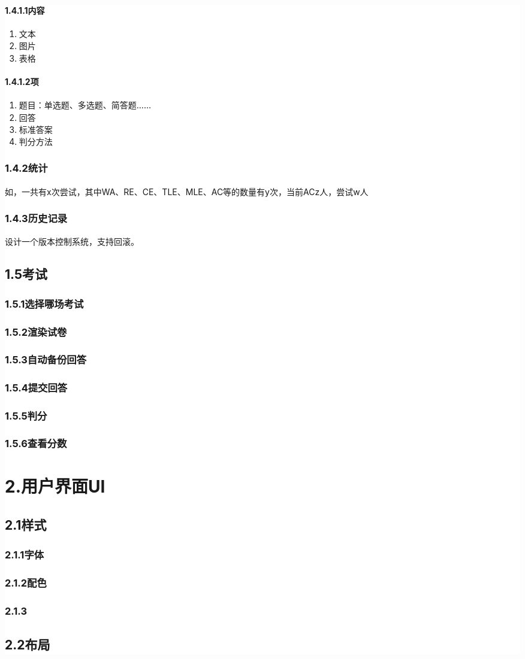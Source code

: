 #### 1.4.1.1内容

1. 文本
2. 图片
3. 表格

#### 1.4.1.2项

1. 题目：单选题、多选题、简答题……
2. 回答
3. 标准答案
4. 判分方法

### 1.4.2统计

如，一共有x次尝试，其中WA、RE、CE、TLE、MLE、AC等的数量有y次，当前ACz人，尝试w人

### 1.4.3历史记录

设计一个版本控制系统，支持回滚。

## 1.5考试

### 1.5.1选择哪场考试

### 1.5.2渲染试卷

### 1.5.3自动备份回答

### 1.5.4提交回答

### 1.5.5判分

### 1.5.6查看分数

# 2.用户界面UI

## 2.1样式

### 2.1.1字体

### 2.1.2配色

### 2.1.3

## 2.2布局
